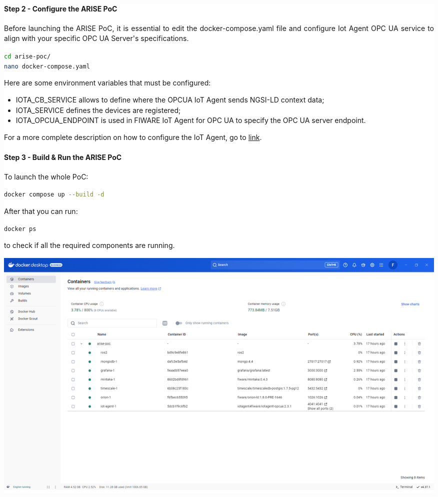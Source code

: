 #### Step 2 - Configure the ARISE PoC  
<p align="justify">
Before launching the ARISE PoC, it is essential to edit the docker-compose.yaml file and configure Iot Agent OPC UA service to align with your specific OPC UA Server's specifications.

```bash
cd arise-poc/
nano docker-compose.yaml
``` 
Here are some environment variables that must be configured:
- IOTA_CB_SERVICE allows to define where the OPCUA IoT Agent sends NGSI-LD context data;
- IOTA_SERVICE defines the devices are registered;
- IOTA_OPCUA_ENDPOINT is used in FIWARE IoT Agent for OPC UA to specify the OPC UA server endpoint.

For a more complete description on how to configure the IoT Agent, go to [link](https://github.com/Engineering-Research-and-Development/iotagent-opcua/blob/master/docs/howto.md).
</p>

#### Step 3 - Build & Run the ARISE PoC 

To launch the whole PoC:

```bash
docker compose up --build -d
```

After that you can run: 

```bash
docker ps
```

to check if all the required components are running.
<p align="center">
  <img src="../docs/images/ARISE_PoC_Container.png"
" alt="Container view">
</p>

